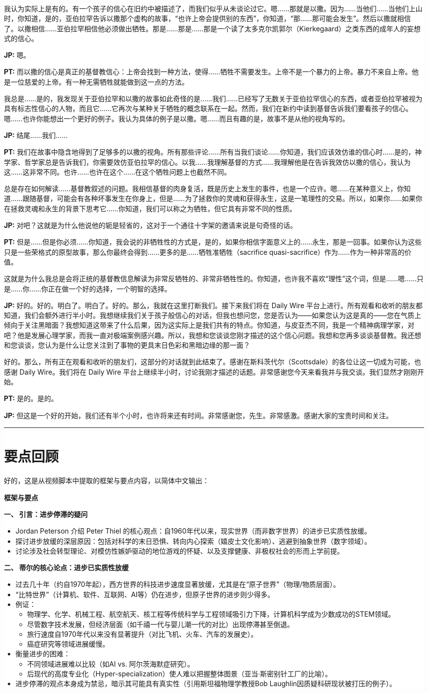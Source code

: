 我认为实际上是有的。有一个孩子的信心在旧约中被描述了，而我们似乎从未谈论过它。嗯……那就是以撒。因为……当他们……当他们上山时，你知道，是的，亚伯拉罕告诉以撒那个虚构的故事，“也许上帝会提供别的东西”，你知道，“那……那可能会发生”。然后以撒就相信了。以撒相信……亚伯拉罕相信他必须做出牺牲。那是……那是……那是一个读了太多克尔凯郭尔（Kierkegaard）之类东西的成年人的妄想式的信心。

**JP:** 嗯。

**PT:** 而以撒的信心是真正的基督教信心：上帝会找到一种方法，使得……牺牲不需要发生。上帝不是一个暴力的上帝。暴力不来自上帝。他是一位慈爱的上帝。有一种无需牺牲就能做到这一点的方法。

我总是……是的，我发现关于亚伯拉罕和以撒的故事如此奇怪的是……我们……已经写了无数关于亚伯拉罕信心的东西，或者亚伯拉罕被视为具有标志性信心的人物，而且它……它再次与某种关于牺牲的概念联系在一起。然而，我们在新约中读到基督告诉我们要看孩子的信心。嗯……也许你能想出一个更好的例子。我认为具体的例子是以撒。嗯……而且有趣的是，故事不是从他的视角写的。

**JP:** 结尾……我们……

**PT:** 我们在故事中隐含地得到了足够多的以撒的视角。所有那些评论……所有当我们谈论……你知道，我们应该效仿谁的信心时……是的，神学家、哲学家总是告诉我们，你需要效仿亚伯拉罕的信心。以我……我理解基督的方式……我理解他是在告诉我效仿以撒的信心，我认为这……这非常不同。也许……也许在这个……在这个牺牲问题上也截然不同。

总是存在如何解读……基督教叙述的问题。我相信基督的肉身复活，既是历史上发生的事件，也是一个应许。嗯……在某种意义上，你知道……跟随基督，可能会有各种坏事发生在你身上，但是……为了拯救你的灵魂和获得永生，这是一笔理性的交易。所以，如果你……如果你在拯救灵魂和永生的背景下思考它……你知道，我们可以称之为牺牲，但它具有非常不同的性质。

**JP:** 对吧？这就是为什么他说他的轭是轻省的，这对于一个通往十字架的邀请来说是句奇怪的话。

**PT:** 但是……但是你必须……你知道，我会说的非牺牲性的方式是，是的，如果你相信字面意义上的……永生，那是一回事。如果你认为这些只是一些荣格式的原型故事，那么你最终会得到……更多的是……牺牲准牺牲（sacrifice quasi-sacrifice）作为……作为一种非常高的价值。

这就是为什么我总是会将正统的基督教信息解读为非常反牺牲的、非常非牺牲性的。你知道，也许我不喜欢“理性”这个词，但是……嗯……只是……你……你正在做一个好的选择，一个明智的选择。

**JP:** 好的。好的。明白了。明白了。好的。那么，我就在这里打断我们。接下来我们将在 Daily Wire 平台上进行。所有观看和收听的朋友都知道，我们会额外进行半小时。我想继续我们关于孩子般信心的对话，但我也想问您，您是否认为——如果您认为这是真的——您在气质上倾向于关注黑暗面？我想知道这带来了什么后果，因为这实际上是我们共有的特点。你知道，与皮亚杰不同，我是一个精神病理学家，对吧？他是发展心理学家，而我一直对极端案例感兴趣。所以，我想和您谈谈您刚才描述的这个信心问题。我想和您再多谈谈基督教。我还想和您谈谈，您认为是什么让您关注到了事物的更具末日色彩和黑暗边缘的那一面？

好的。那么，所有正在观看和收听的朋友们，这部分的对话就到此结束了。感谢在斯科茨代尔（Scottsdale）的各位让这一切成为可能，也感谢 Daily Wire。我们将在 Daily Wire 平台上继续半小时，讨论我刚才描述的话题。非常感谢您今天来看我并与我交谈。我们显然才刚刚开始。

**PT:** 是的。是的。

**JP:** 但这是一个好的开始，我们还有半个小时，也许将来还有时间。非常感谢您，先生。非常感激。感谢大家的宝贵时间和关注。

---

# 要点回顾

好的，这是从视频脚本中提取的框架与要点内容，以简体中文输出：

**框架与要点**

**一、 引言：进步停滞的疑问**
- Jordan Peterson 介绍 Peter Thiel 的核心观点：自1960年代以来，现实世界（而非数字世界）的进步已实质性放缓。
- 探讨进步放缓的深层原因：包括对科学的末日恐惧、转向内心探索（嬉皮士文化影响）、逃避到抽象世界（数字领域）。
- 讨论涉及社会转型理论、对模仿性嫉妒驱动的地位游戏的怀疑、以及支撑健康、非极权社会的形而上学前提。

**二、 蒂尔的核心论点：进步已实质性放缓**
- 过去几十年（约自1970年起），西方世界的科技进步速度显著放缓，尤其是在“原子世界”（物理/物质层面）。
- “比特世界”（计算机、软件、互联网、AI等）仍在进步，但原子世界的进步则少得多。
- 例证：
    - 物理学、化学、机械工程、航空航天、核工程等传统科学与工程领域吸引力下降，计算机科学成为少数成功的STEM领域。
    - 尽管数字技术发展，但经济层面（如千禧一代与婴儿潮一代的对比）出现停滞甚至倒退。
    - 旅行速度自1970年代以来没有显著提升（对比飞机、火车、汽车的发展史）。
    - 癌症研究等领域进展缓慢。
- 衡量进步的困难：
    - 不同领域进展难以比较（如AI vs. 阿尔茨海默症研究）。
    - 后现代的高度专业化（Hyper-specialization）使人难以把握整体图景（亚当·斯密别针工厂的比喻）。
- 进步停滞的观点本身成为禁忌，暗示其可能具有真实性（引用斯坦福物理学教授Bob Laughlin因质疑科研现状被打压的例子）。
